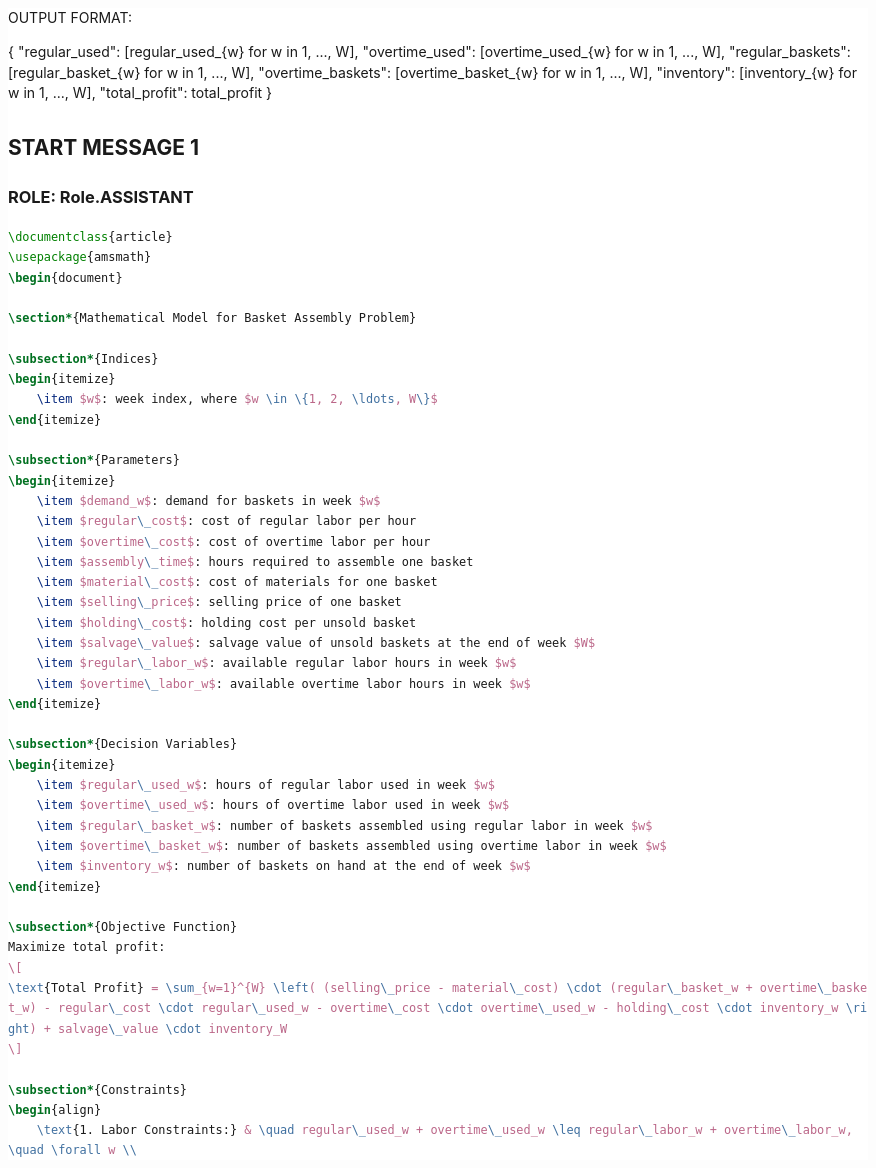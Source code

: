 OUTPUT FORMAT:

{
    "regular_used": [regular_used_{w} for w in 1, ..., W],
    "overtime_used": [overtime_used_{w} for w in 1, ..., W],
    "regular_baskets": [regular_basket_{w} for w in 1, ..., W],
    "overtime_baskets": [overtime_basket_{w} for w in 1, ..., W],
    "inventory": [inventory_{w} for w in 1, ..., W],
    "total_profit": total_profit
}
</DESCRIPTION>


## START MESSAGE 1 
### ROLE: Role.ASSISTANT
```latex
\documentclass{article}
\usepackage{amsmath}
\begin{document}

\section*{Mathematical Model for Basket Assembly Problem}

\subsection*{Indices}
\begin{itemize}
    \item $w$: week index, where $w \in \{1, 2, \ldots, W\}$
\end{itemize}

\subsection*{Parameters}
\begin{itemize}
    \item $demand_w$: demand for baskets in week $w$
    \item $regular\_cost$: cost of regular labor per hour
    \item $overtime\_cost$: cost of overtime labor per hour
    \item $assembly\_time$: hours required to assemble one basket
    \item $material\_cost$: cost of materials for one basket
    \item $selling\_price$: selling price of one basket
    \item $holding\_cost$: holding cost per unsold basket
    \item $salvage\_value$: salvage value of unsold baskets at the end of week $W$
    \item $regular\_labor_w$: available regular labor hours in week $w$
    \item $overtime\_labor_w$: available overtime labor hours in week $w$
\end{itemize}

\subsection*{Decision Variables}
\begin{itemize}
    \item $regular\_used_w$: hours of regular labor used in week $w$
    \item $overtime\_used_w$: hours of overtime labor used in week $w$
    \item $regular\_basket_w$: number of baskets assembled using regular labor in week $w$
    \item $overtime\_basket_w$: number of baskets assembled using overtime labor in week $w$
    \item $inventory_w$: number of baskets on hand at the end of week $w$
\end{itemize}

\subsection*{Objective Function}
Maximize total profit:
\[
\text{Total Profit} = \sum_{w=1}^{W} \left( (selling\_price - material\_cost) \cdot (regular\_basket_w + overtime\_basket_w) - regular\_cost \cdot regular\_used_w - overtime\_cost \cdot overtime\_used_w - holding\_cost \cdot inventory_w \right) + salvage\_value \cdot inventory_W
\]

\subsection*{Constraints}
\begin{align}
    \text{1. Labor Constraints:} & \quad regular\_used_w + overtime\_used_w \leq regular\_labor_w + overtime\_labor_w, \quad \forall w \\
```